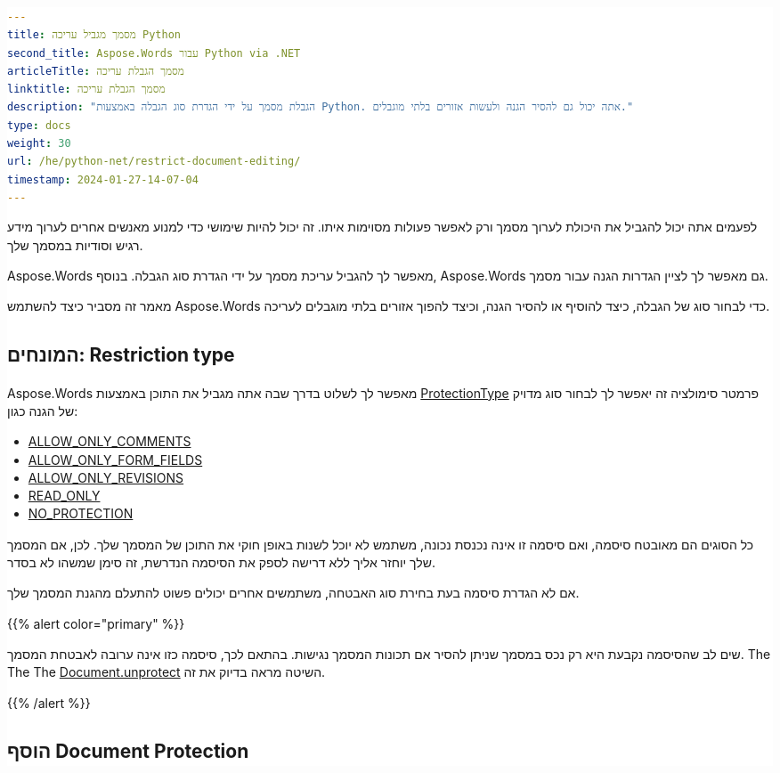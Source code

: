 ```yaml
---
title: מסמך מגביל עריכה Python
second_title: Aspose.Words עבור Python via .NET
articleTitle: מסמך הגבלת עריכה
linktitle: מסמך הגבלת עריכה
description: "הגבלת מסמך על ידי הגדרת סוג הגבלה באמצעות Python. אתה יכול גם להסיר הגנה ולעשות אזורים בלתי מוגבלים."
type: docs
weight: 30
url: /he/python-net/restrict-document-editing/
timestamp: 2024-01-27-14-07-04
---
```


לפעמים אתה יכול להגביל את היכולת לערוך מסמך ורק לאפשר פעולות מסוימות איתו. זה יכול להיות שימושי כדי למנוע מאנשים אחרים לערוך מידע רגיש וסודיות במסמך שלך.

Aspose.Words מאפשר לך להגביל עריכת מסמך על ידי הגדרת סוג הגבלה. בנוסף, Aspose.Words גם מאפשר לך לציין הגדרות הגנה עבור מסמך.

מאמר זה מסביר כיצד להשתמש Aspose.Words כדי לבחור סוג של הגבלה, כיצד להוסיף או להסיר הגנה, וכיצד להפוך אזורים בלתי מוגבלים לעריכה.

## המונחים: Restriction type

Aspose.Words מאפשר לך לשלוט בדרך שבה אתה מגביל את התוכן באמצעות [ProtectionType](https://reference.aspose.com/words/python-net/aspose.words/protectiontype/) פרמטר סימולציה זה יאפשר לך לבחור סוג מדויק של הגנה כגון:

* [ALLOW_ONLY_COMMENTS](https://reference.aspose.com/words/python-net/aspose.words/protectiontype/#allow_only_comments)
* [ALLOW_ONLY_FORM_FIELDS](https://reference.aspose.com/words/python-net/aspose.words/protectiontype/#allow_only_form_fields)
* [ALLOW_ONLY_REVISIONS](https://reference.aspose.com/words/python-net/aspose.words/protectiontype/#allow_only_revisions)
* [READ_ONLY](https://reference.aspose.com/words/python-net/aspose.words/protectiontype/#read_only)
* [NO_PROTECTION](https://reference.aspose.com/words/python-net/aspose.words/protectiontype/#no_protection)

כל הסוגים הם מאובטח סיסמה, ואם סיסמה זו אינה נכנסת נכונה, משתמש לא יוכל לשנות באופן חוקי את התוכן של המסמך שלך. לכן, אם המסמך שלך יוחזר אליך ללא דרישה לספק את הסיסמה הנדרשת, זה סימן שמשהו לא בסדר.

אם לא הגדרת סיסמה בעת בחירת סוג האבטחה, משתמשים אחרים יכולים פשוט להתעלם מהגנת המסמך שלך.

{{% alert color="primary" %}}

שים לב שהסיסמה נקבעת היא רק נכס במסמך שניתן להסיר אם תכונות המסמך נגישות. בהתאם לכך, סיסמה כזו אינה ערובה לאבטחת המסמך. The The The [Document.unprotect](https://reference.aspose.com/words/python-net/aspose.words/document/unprotect/) השיטה מראה בדיוק את זה.

{{% /alert %}}

## הוסף Document Protection
